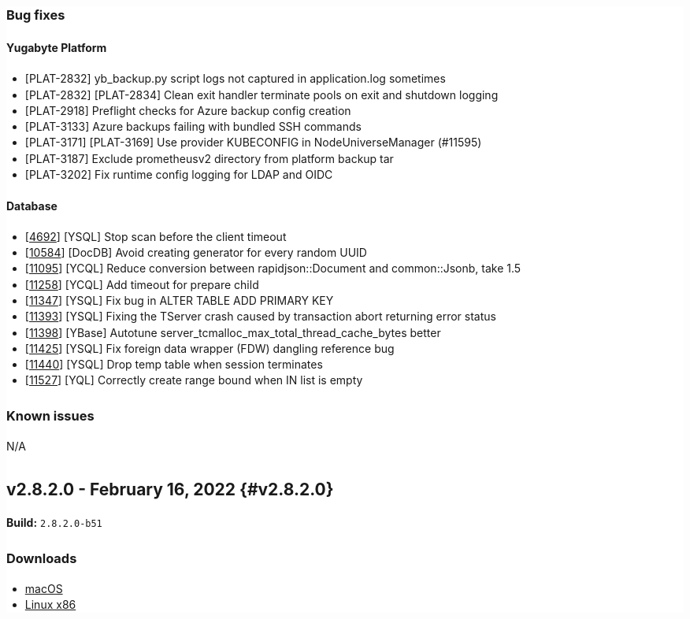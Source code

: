 ### Bug fixes

#### Yugabyte Platform

* [PLAT-2832] yb_backup.py script logs not captured in application.log sometimes
* [PLAT-2832] [PLAT-2834] Clean exit handler terminate pools on exit and shutdown logging
* [PLAT-2918] Preflight checks for Azure backup config creation
* [PLAT-3133] Azure backups failing with bundled SSH commands
* [PLAT-3171] [PLAT-3169] Use provider KUBECONFIG in NodeUniverseManager (#11595)
* [PLAT-3187] Exclude prometheusv2 directory from platform backup tar
* [PLAT-3202] Fix runtime config logging for LDAP and OIDC

#### Database

* [[4692](https://github.com/yugabyte/yugabyte-db/issues/4692)] [YSQL] Stop scan before the client timeout
* [[10584](https://github.com/yugabyte/yugabyte-db/issues/10584)] [DocDB] Avoid creating generator for every random UUID
* [[11095](https://github.com/yugabyte/yugabyte-db/issues/11095)] [YCQL] Reduce conversion between rapidjson::Document and common::Jsonb, take 1.5
* [[11258](https://github.com/yugabyte/yugabyte-db/issues/11258)] [YCQL] Add timeout for prepare child
* [[11347](https://github.com/yugabyte/yugabyte-db/issues/11347)] [YSQL] Fix bug in ALTER TABLE ADD PRIMARY KEY
* [[11393](https://github.com/yugabyte/yugabyte-db/issues/11393)] [YSQL] Fixing the TServer crash caused by transaction abort returning error status
* [[11398](https://github.com/yugabyte/yugabyte-db/issues/11398)] [YBase] Autotune server_tcmalloc_max_total_thread_cache_bytes better
* [[11425](https://github.com/yugabyte/yugabyte-db/issues/11425)] [YSQL] Fix foreign data wrapper (FDW) dangling reference bug
* [[11440](https://github.com/yugabyte/yugabyte-db/issues/11440)] [YSQL] Drop temp table when session terminates
* [[11527](https://github.com/yugabyte/yugabyte-db/issues/11527)] [YQL] Correctly create range bound when IN list is empty

### Known issues

N/A

## v2.8.2.0 - February 16, 2022 {#v2.8.2.0}

**Build:** `2.8.2.0-b51`

### Downloads

<ul class="nav yb-pills">
    <li>
        <a  href="https://downloads.yugabyte.com/releases/2.8.2.0/yugabyte-2.8.2.0-b51-darwin-x86_64.tar.gz">
        <i class="fa-brands fa-apple"></i>macOS</a>
    </li>
    <li>
        <a  href="https://downloads.yugabyte.com/releases/2.8.2.0/yugabyte-2.8.2.0-b51-linux-x86_64.tar.gz">
        <i class="fa-brands fa-linux"></i>Linux x86</a>
    </li>
</ul>
